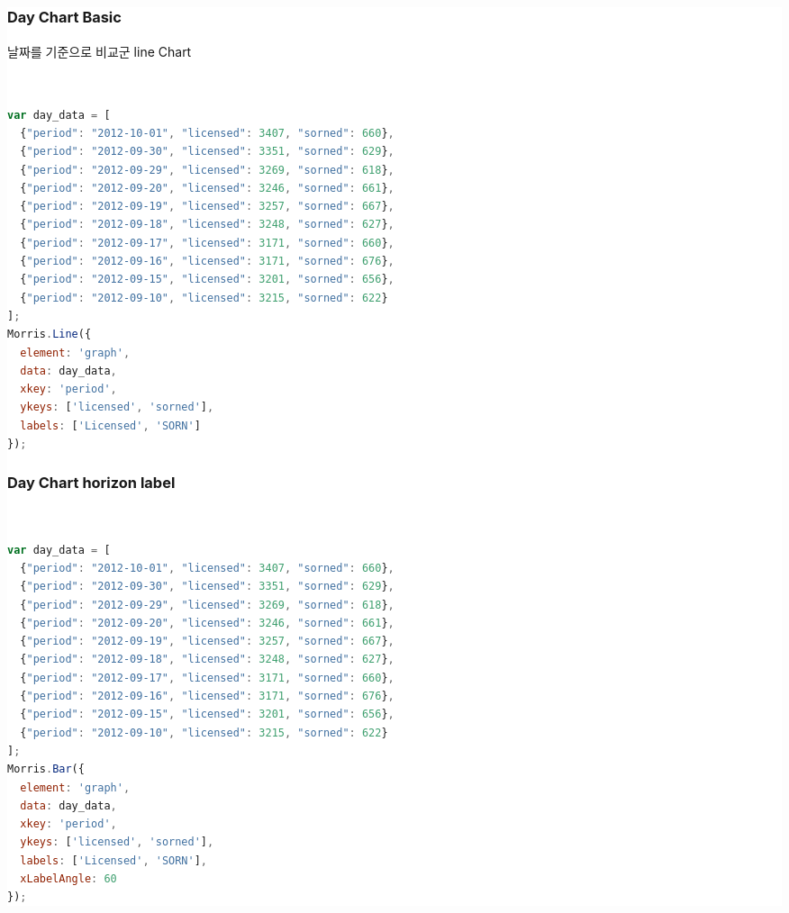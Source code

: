 ### Day Chart Basic

날짜를 기준으로 비교군 line Chart 

<figure class="align-center">
  <img src="https://peltiertech.com/images/2016-08/PlotMultipleTimeSeries.png" alt="">
  <figcaption></figcaption>
</figure>

```javascript
var day_data = [
  {"period": "2012-10-01", "licensed": 3407, "sorned": 660},
  {"period": "2012-09-30", "licensed": 3351, "sorned": 629},
  {"period": "2012-09-29", "licensed": 3269, "sorned": 618},
  {"period": "2012-09-20", "licensed": 3246, "sorned": 661},
  {"period": "2012-09-19", "licensed": 3257, "sorned": 667},
  {"period": "2012-09-18", "licensed": 3248, "sorned": 627},
  {"period": "2012-09-17", "licensed": 3171, "sorned": 660},
  {"period": "2012-09-16", "licensed": 3171, "sorned": 676},
  {"period": "2012-09-15", "licensed": 3201, "sorned": 656},
  {"period": "2012-09-10", "licensed": 3215, "sorned": 622}
];
Morris.Line({
  element: 'graph',
  data: day_data,
  xkey: 'period',
  ykeys: ['licensed', 'sorned'],
  labels: ['Licensed', 'SORN']
});
```



### Day Chart horizon label

<figure class="align-center">
  <img src="https://camo.githubusercontent.com/f58f92a92acb32e4c1579d7a623cfe9908bb855c/68747470733a2f2f662e636c6f75642e6769746875622e636f6d2f6173736574732f3131363239322f3438353239352f30323261336363652d623865662d313165322d383233662d3166356633343736383132392e706e67" alt="">
  <figcaption></figcaption>
</figure>

```javascript
var day_data = [
  {"period": "2012-10-01", "licensed": 3407, "sorned": 660},
  {"period": "2012-09-30", "licensed": 3351, "sorned": 629},
  {"period": "2012-09-29", "licensed": 3269, "sorned": 618},
  {"period": "2012-09-20", "licensed": 3246, "sorned": 661},
  {"period": "2012-09-19", "licensed": 3257, "sorned": 667},
  {"period": "2012-09-18", "licensed": 3248, "sorned": 627},
  {"period": "2012-09-17", "licensed": 3171, "sorned": 660},
  {"period": "2012-09-16", "licensed": 3171, "sorned": 676},
  {"period": "2012-09-15", "licensed": 3201, "sorned": 656},
  {"period": "2012-09-10", "licensed": 3215, "sorned": 622}
];
Morris.Bar({
  element: 'graph',
  data: day_data,
  xkey: 'period',
  ykeys: ['licensed', 'sorned'],
  labels: ['Licensed', 'SORN'],
  xLabelAngle: 60
});
```
